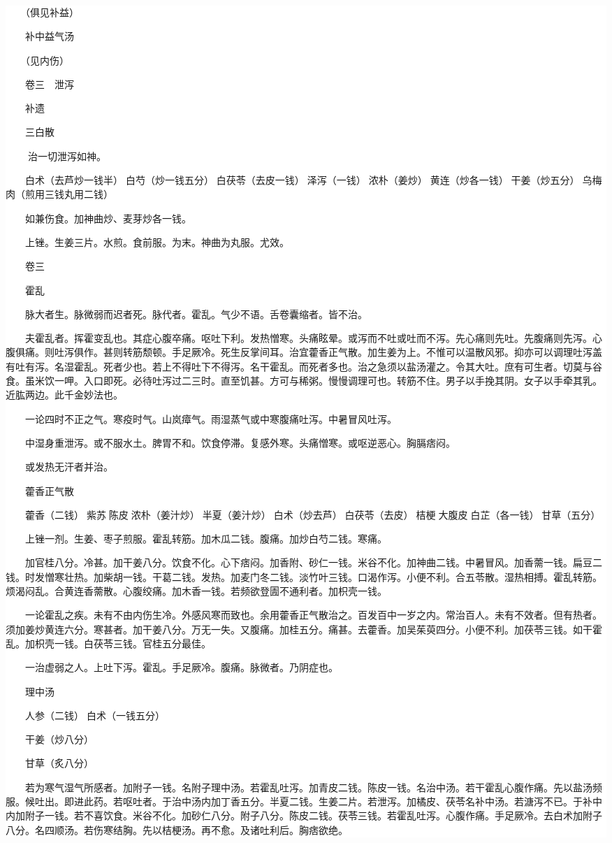 　　（俱见补益） 

　　补中益气汤

　　（见内伤）

　　卷三　泄泻

　　补遗

　　三白散

　　 治一切泄泻如神。

　　白术（去芦炒一钱半） 白芍（炒一钱五分） 白茯苓（去皮一钱） 泽泻（一钱） 浓朴（姜炒） 黄连（炒各一钱） 干姜（炒五分） 乌梅肉（煎用三钱丸用二钱）

　　如兼伤食。加神曲炒、麦芽炒各一钱。

　　上锉。生姜三片。水煎。食前服。为末。神曲为丸服。尤效。

　　卷三

　　霍乱

　　脉大者生。脉微弱而迟者死。脉代者。霍乱。气少不语。舌卷囊缩者。皆不治。

　　夫霍乱者。挥霍变乱也。其症心腹卒痛。呕吐下利。发热憎寒。头痛眩晕。或泻而不吐或吐而不泻。先心痛则先吐。先腹痛则先泻。心腹俱痛。则吐泻俱作。甚则转筋颓顿。手足厥冷。死生反掌间耳。治宜藿香正气散。加生姜为上。不惟可以温散风邪。抑亦可以调理吐泻盖有吐有泻。名湿霍乱。死者少也。若上不得吐下不得泻。名干霍乱。而死者多也。治之急须以盐汤灌之。令其大吐。庶有可生者。切莫与谷食。虽米饮一呷。入口即死。必待吐泻过二三时。直至饥甚。方可与稀粥。慢慢调理可也。转筋不住。男子以手挽其阴。女子以手牵其乳。近肱两边。此千金妙法也。

　　一论四时不正之气。寒疫时气。山岚瘴气。雨湿蒸气或中寒腹痛吐泻。中暑冒风吐泻。

　　中湿身重泄泻。或不服水土。脾胃不和。饮食停滞。复感外寒。头痛憎寒。或呕逆恶心。胸膈痞闷。

　　或发热无汗者并治。

　　藿香正气散

　　藿香（二钱） 紫苏 陈皮 浓朴（姜汁炒） 半夏（姜汁炒） 白术（炒去芦） 白茯苓（去皮） 桔梗 大腹皮 白芷（各一钱） 甘草（五分）

　　上锉一剂。生姜、枣子煎服。霍乱转筋。加木瓜二钱。腹痛。加炒白芍二钱。寒痛。

　　加官桂八分。冷甚。加干姜八分。饮食不化。心下痞闷。加香附、砂仁一钱。米谷不化。加神曲二钱。中暑冒风。加香薷一钱。扁豆二钱。时发憎寒壮热。加柴胡一钱。干葛二钱。发热。加麦门冬二钱。淡竹叶三钱。口渴作泻。小便不利。合五苓散。湿热相搏。霍乱转筋。烦渴闷乱。合黄连香薷散。心腹绞痛。加木香一钱。若频欲登圊不通利者。加枳壳一钱。

　　一论霍乱之疾。未有不由内伤生冷。外感风寒而致也。余用藿香正气散治之。百发百中一岁之内。常治百人。未有不效者。但有热者。须加姜炒黄连六分。寒甚者。加干姜八分。万无一失。又腹痛。加桂五分。痛甚。去藿香。加吴茱萸四分。小便不利。加茯苓三钱。如干霍乱。加枳壳一钱。白茯苓三钱。官桂五分最佳。

　　一治虚弱之人。上吐下泻。霍乱。手足厥冷。腹痛。脉微者。乃阴症也。

　　理中汤

　　人参（二钱） 白术（一钱五分）

　　干姜（炒八分）

　　甘草（炙八分）

　　若为寒气湿气所感者。加附子一钱。名附子理中汤。若霍乱吐泻。加青皮二钱。陈皮一钱。名治中汤。若干霍乱心腹作痛。先以盐汤频服。候吐出。即进此药。若呕吐者。于治中汤内加丁香五分。半夏二钱。生姜二片。若泄泻。加橘皮、茯苓名补中汤。若溏泻不已。于补中内加附子一钱。若不喜饮食。米谷不化。加砂仁八分。附子八分。陈皮二钱。茯苓三钱。若霍乱吐泻。心腹作痛。手足厥冷。去白术加附子八分。名四顺汤。若伤寒结胸。先以桔梗汤。再不愈。及诸吐利后。胸痞欲绝。

